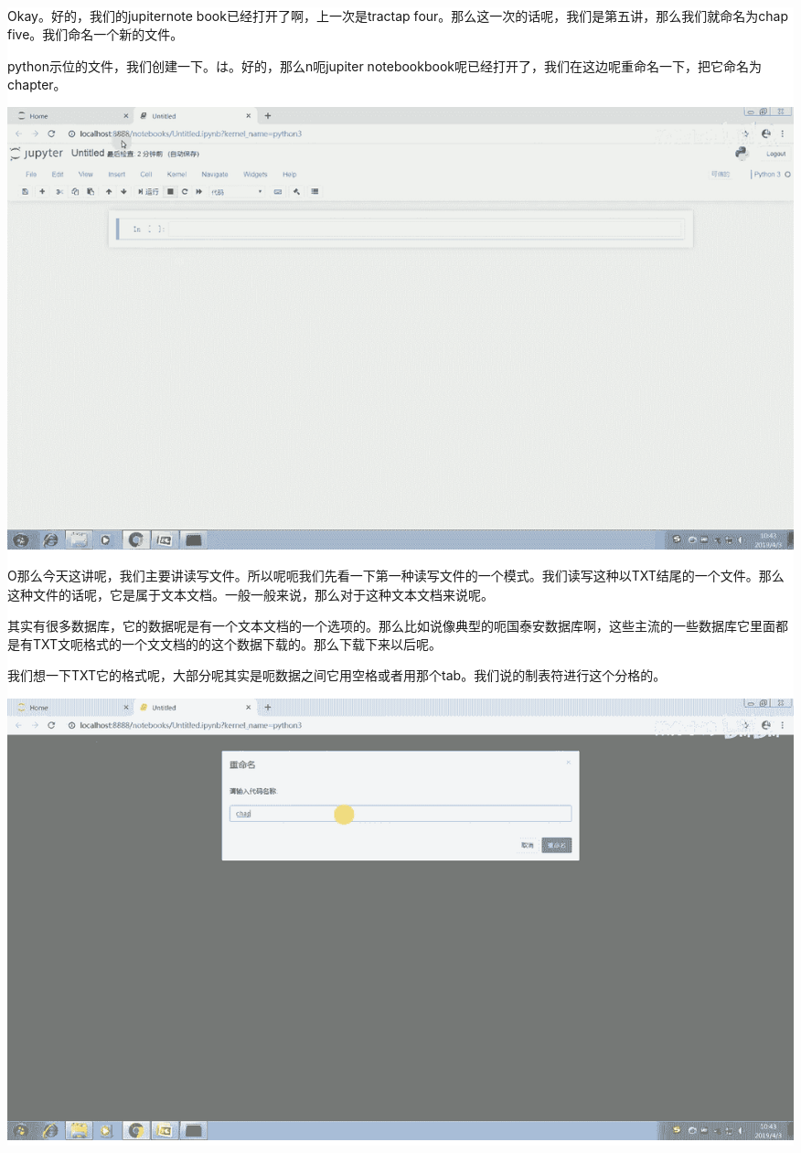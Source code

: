 Okay。好的，我们的jupiternote book已经打开了啊，上一次是tractap four。那么这一次的话呢，我们是第五讲，那么我们就命名为chap five。我们命名一个新的文件。

python示位的文件，我们创建一下。は。好的，那么n呃jupiter notebookbook呢已经打开了，我们在这边呢重命名一下，把它命名为chapter。



![](img/aaea8a616c3c7ee99f8fbe83569e3cee_13.png)

O那么今天这讲呢，我们主要讲读写文件。所以呢呃我们先看一下第一种读写文件的一个模式。我们读写这种以TXT结尾的一个文件。那么这种文件的话呢，它是属于文本文档。一般一般来说，那么对于这种文本文档来说呢。

其实有很多数据库，它的数据呢是有一个文本文档的一个选项的。那么比如说像典型的呃国泰安数据库啊，这些主流的一些数据库它里面都是有TXT文呃格式的一个文文档的的这个数据下载的。那么下载下来以后呢。

我们想一下TXT它的格式呢，大部分呢其实是呃数据之间它用空格或者用那个tab。我们说的制表符进行这个分格的。



![](img/aaea8a616c3c7ee99f8fbe83569e3cee_15.png)
